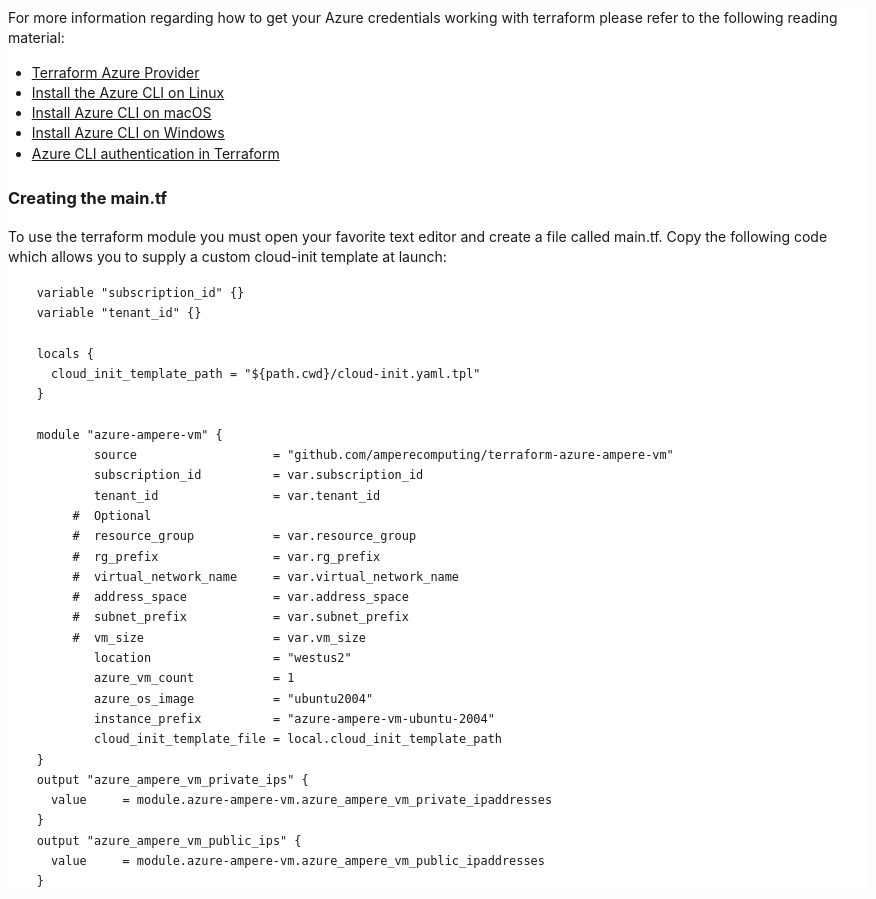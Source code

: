 For more information regarding how to get your Azure credentials working
with terraform please refer to the following reading material:

-   [Terraform Azure
    Provider](https://registry.terraform.io/providers/hashicorp/azurerm/latest/docs)
-   [Install the Azure CLI on
    Linux](https://docs.microsoft.com/en-us/cli/azure/install-azure-cli-linux?pivots=apt)
-   [Install Azure CLI on
    macOS](https://docs.microsoft.com/en-us/cli/azure/install-azure-cli-macos)
-   [Install Azure CLI on
    Windows](https://docs.microsoft.com/en-us/cli/azure/install-azure-cli-windows)
-   [Azure CLI authentication in
    Terraform](https://registry.terraform.io/providers/hashicorp/azurerm/latest/docs/guides/azure_cli)

### Creating the main.tf

To use the terraform module you must open your favorite text editor and
create a file called main.tf. Copy the following code which allows you
to supply a custom cloud-init template at launch:

```
    variable "subscription_id" {}
    variable "tenant_id" {}

    locals {
      cloud_init_template_path = "${path.cwd}/cloud-init.yaml.tpl"
    }

    module "azure-ampere-vm" {
            source                   = "github.com/amperecomputing/terraform-azure-ampere-vm"  
            subscription_id          = var.subscription_id
            tenant_id                = var.tenant_id
         #  Optional
         #  resource_group           = var.resource_group
         #  rg_prefix                = var.rg_prefix
         #  virtual_network_name     = var.virtual_network_name
         #  address_space            = var.address_space
         #  subnet_prefix            = var.subnet_prefix
         #  vm_size                  = var.vm_size
            location                 = "westus2"
            azure_vm_count           = 1
            azure_os_image           = "ubuntu2004"
            instance_prefix          = "azure-ampere-vm-ubuntu-2004"
            cloud_init_template_file = local.cloud_init_template_path
    }
    output "azure_ampere_vm_private_ips" {
      value     = module.azure-ampere-vm.azure_ampere_vm_private_ipaddresses
    }
    output "azure_ampere_vm_public_ips" {
      value     = module.azure-ampere-vm.azure_ampere_vm_public_ipaddresses
    }
```
